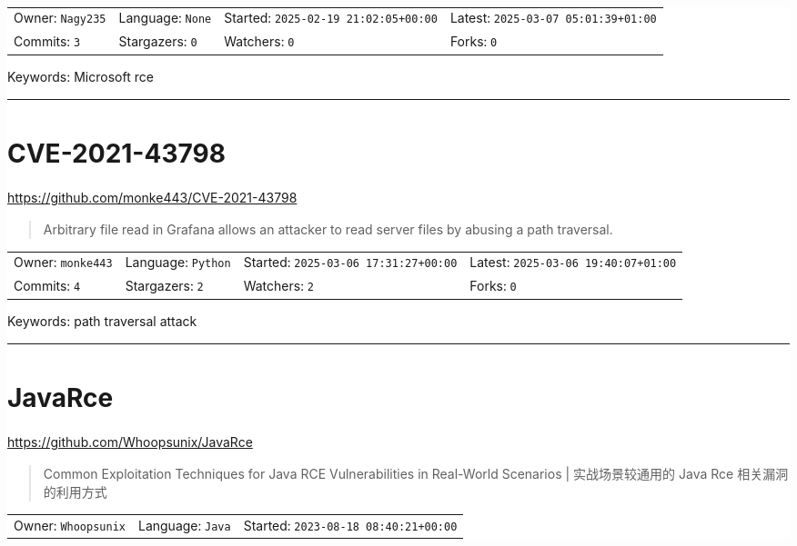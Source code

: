 <table><tr>
<tr><td>Owner: <code>Nagy235</code></td>
    <td>Language: <code>None</code></td>
    <td>Started: <code>2025-02-19 21:02:05+00:00</code></td>
    <td>Latest: <code>2025-03-07 05:01:39+01:00</code></td></tr>
<tr><td>Commits: <code>3</code></td>
    <td>Stargazers: <code>0</code></td>
    <td>Watchers: <code>0</code></td>
    <td>Forks: <code>0</code></td></tr>
</table>
Keywords: Microsoft rce

---

# CVE-2021-43798

https://github.com/monke443/CVE-2021-43798
<blockquote>
 Arbitrary file read in Grafana allows an attacker to read server files by abusing a path traversal.
</blockquote>

<table><tr>
<tr><td>Owner: <code>monke443</code></td>
    <td>Language: <code>Python</code></td>
    <td>Started: <code>2025-03-06 17:31:27+00:00</code></td>
    <td>Latest: <code>2025-03-06 19:40:07+01:00</code></td></tr>
<tr><td>Commits: <code>4</code></td>
    <td>Stargazers: <code>2</code></td>
    <td>Watchers: <code>2</code></td>
    <td>Forks: <code>0</code></td></tr>
</table>
Keywords: path traversal attack

---

# JavaRce

https://github.com/Whoopsunix/JavaRce
<blockquote>
Common Exploitation Techniques for Java RCE Vulnerabilities in Real-World Scenarios | 实战场景较通用的 Java Rce 相关漏洞的利用方式
</blockquote>

<table><tr>
<tr><td>Owner: <code>Whoopsunix</code></td>
    <td>Language: <code>Java</code></td>
    <td>Started: <code>2023-08-18 08:40:21+00:00</code></td>
